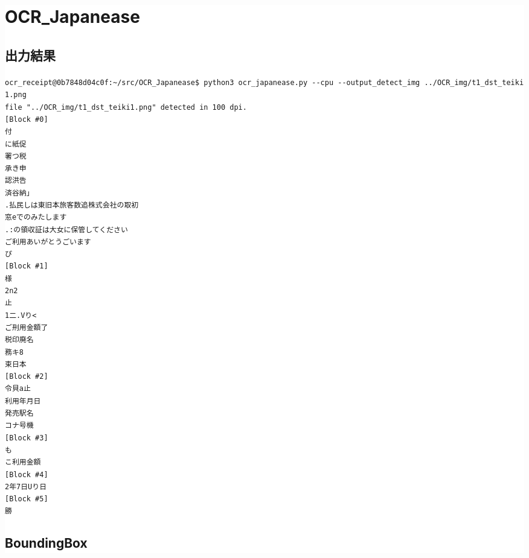 # OCR_Japanease
## 出力結果
```
ocr_receipt@0b7848d04c0f:~/src/OCR_Japanease$ python3 ocr_japanease.py --cpu --output_detect_img ../OCR_img/t1_dst_teiki1.png 
file "../OCR_img/t1_dst_teiki1.png" detected in 100 dpi.
[Block #0]
付
に紙促
署つ税
承き申
認洪告
済谷納」
.払民しは東旧本旅客数追株式会社の取初
窓eでのみたします
.:の領収証は大女に保管してください
ご利用あいがとうごいます
ぴ
[Block #1]
様
2n2
止
1二.Vり<
ご刑用金額了
税印廃名
務キ8
束日本
[Block #2]
令貝a止
利用年月日
発売駅名
コナ号機
[Block #3]
も
こ利用金額
[Block #4]
2年7日Uり日
[Block #5]
勝
```
## BoundingBox